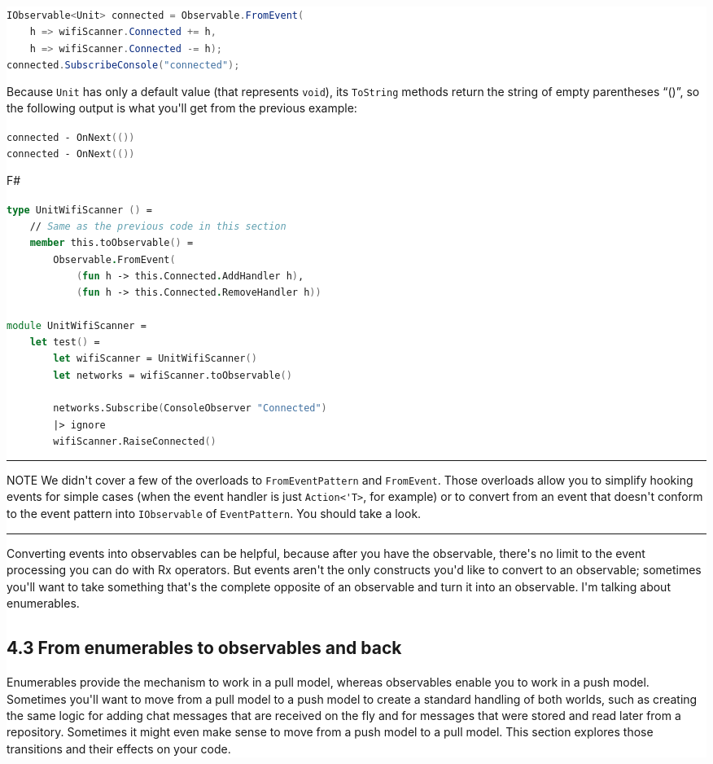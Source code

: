 ```C#
IObservable<Unit> connected = Observable.FromEvent(
    h => wifiScanner.Connected += h,
    h => wifiScanner.Connected -= h);
connected.SubscribeConsole("connected");
```

Because `Unit` has only a default value (that represents `void`), its `ToString` methods return the string of empty parentheses “()”, so the following output is what you'll get from the previous example:

```fsharp
connected - OnNext(())
connected - OnNext(())
```

F#

```fsharp
type UnitWifiScanner () =
    // Same as the previous code in this section
    member this.toObservable() =
        Observable.FromEvent(
            (fun h -> this.Connected.AddHandler h),
            (fun h -> this.Connected.RemoveHandler h))

module UnitWifiScanner =
    let test() =
        let wifiScanner = UnitWifiScanner()
        let networks = wifiScanner.toObservable()

        networks.Subscribe(ConsoleObserver "Connected") 
        |> ignore
        wifiScanner.RaiseConnected()
```
---

NOTE We didn't cover a few of the overloads to `FromEventPattern` and `FromEvent`. Those overloads allow you to simplify hooking events for simple cases (when the event handler is just `Action<'T>`, for example) or to convert from an event that doesn't conform to the event pattern into `IObservable` of `EventPattern`. You should take a look.

---

Converting events into observables can be helpful, because after you have the observable, there's no limit to the event processing you can do with Rx operators. But events aren't the only constructs you'd like to convert to an observable; sometimes you'll want to take something that's the complete opposite of an observable and turn it into an observable. I'm talking about enumerables.

## 4.3 From enumerables to observables and back

Enumerables provide the mechanism to work in a pull model, whereas observables enable you to work in a push model. Sometimes you'll want to move from a pull model to a push model to create a standard handling of both worlds, such as creating the same logic for adding chat messages that are received on the fly and for messages that were stored and read later from a repository. Sometimes it might even make sense to move from a push model to a pull model. This section explores those transitions and their effects on your code.
